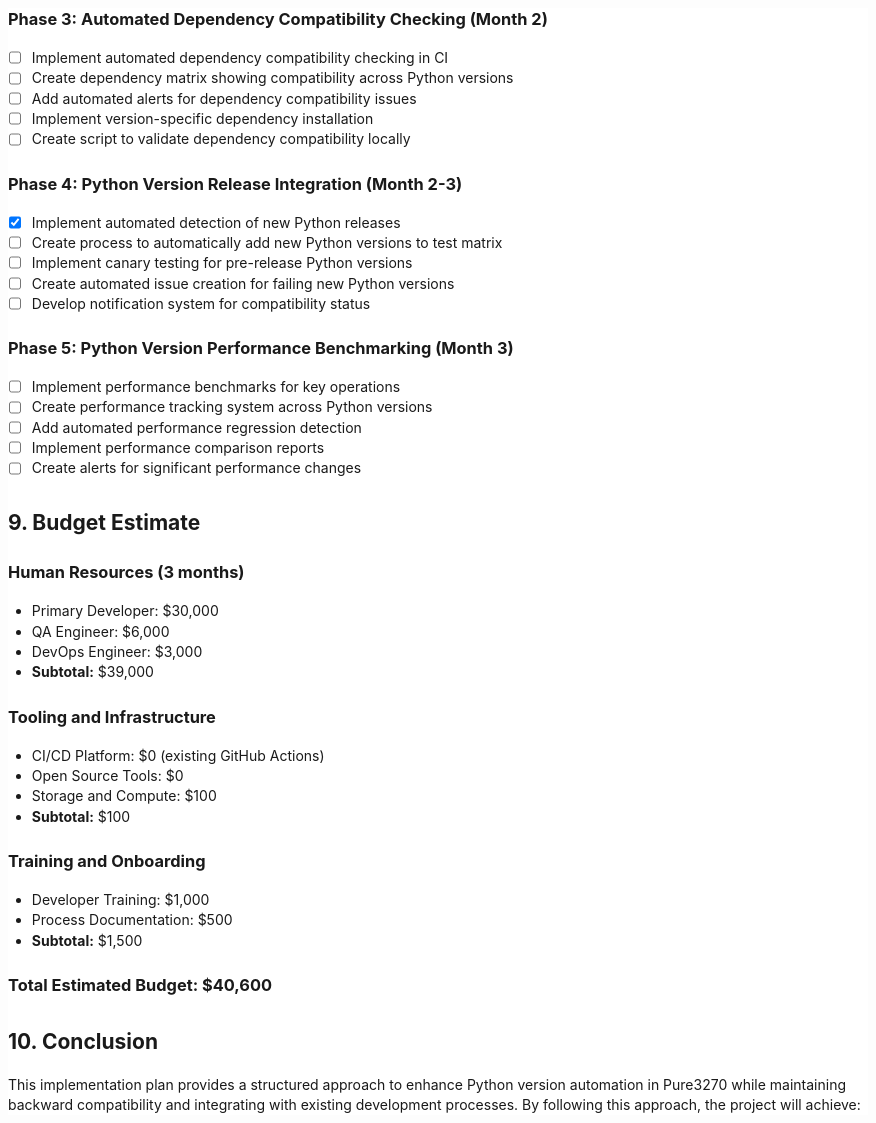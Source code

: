 ### Phase 3: Automated Dependency Compatibility Checking (Month 2)
- [ ] Implement automated dependency compatibility checking in CI
- [ ] Create dependency matrix showing compatibility across Python versions
- [ ] Add automated alerts for dependency compatibility issues
- [ ] Implement version-specific dependency installation
- [ ] Create script to validate dependency compatibility locally

### Phase 4: Python Version Release Integration (Month 2-3)
- [x] Implement automated detection of new Python releases
- [ ] Create process to automatically add new Python versions to test matrix
- [ ] Implement canary testing for pre-release Python versions
- [ ] Create automated issue creation for failing new Python versions
- [ ] Develop notification system for compatibility status

### Phase 5: Python Version Performance Benchmarking (Month 3)
- [ ] Implement performance benchmarks for key operations
- [ ] Create performance tracking system across Python versions
- [ ] Add automated performance regression detection
- [ ] Implement performance comparison reports
- [ ] Create alerts for significant performance changes

## 9. Budget Estimate

### Human Resources (3 months)
- Primary Developer: $30,000
- QA Engineer: $6,000
- DevOps Engineer: $3,000
- **Subtotal:** $39,000

### Tooling and Infrastructure
- CI/CD Platform: $0 (existing GitHub Actions)
- Open Source Tools: $0
- Storage and Compute: $100
- **Subtotal:** $100

### Training and Onboarding
- Developer Training: $1,000
- Process Documentation: $500
- **Subtotal:** $1,500

### **Total Estimated Budget:** $40,600

## 10. Conclusion

This implementation plan provides a structured approach to enhance Python version automation in Pure3270 while maintaining backward compatibility and integrating with existing development processes. By following this approach, the project will achieve:
